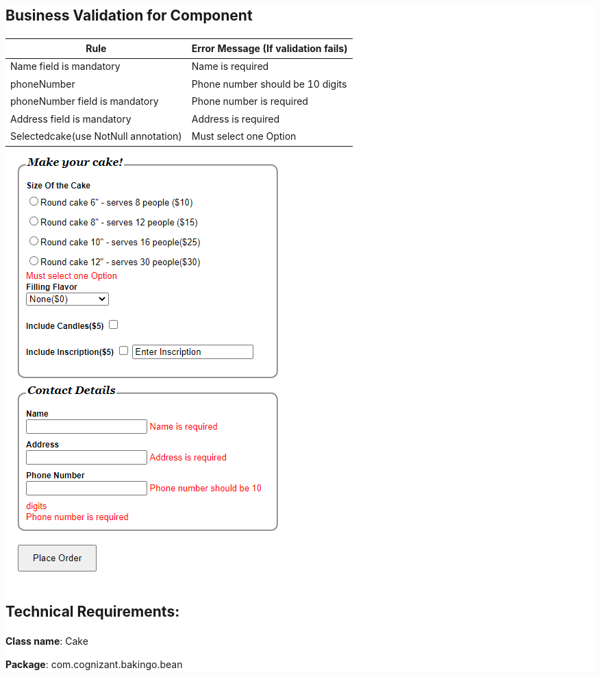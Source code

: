 ## Business Validation for Component 

| Rule | Error Message (If validation fails) | 
| ---- | ----------------------------------- |
| Name field is  mandatory | Name is required
| phoneNumber | Phone number should be 10 digits |
| phoneNumber field is mandatory | Phone number is required | 
| Address field is mandatory | Address is required | 
| Selectedcake(use NotNull annotation) | Must select one Option |

![picture_3](picture_3.png)

## Technical Requirements:

**Class name**:  Cake

**Package**:   com.cognizant.bakingo.bean
